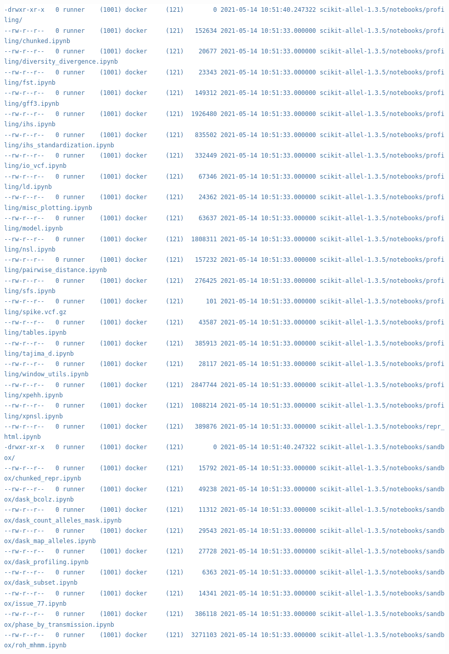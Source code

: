 ```diff
-drwxr-xr-x   0 runner    (1001) docker     (121)        0 2021-05-14 10:51:40.247322 scikit-allel-1.3.5/notebooks/profiling/
--rw-r--r--   0 runner    (1001) docker     (121)   152634 2021-05-14 10:51:33.000000 scikit-allel-1.3.5/notebooks/profiling/chunked.ipynb
--rw-r--r--   0 runner    (1001) docker     (121)    20677 2021-05-14 10:51:33.000000 scikit-allel-1.3.5/notebooks/profiling/diversity_divergence.ipynb
--rw-r--r--   0 runner    (1001) docker     (121)    23343 2021-05-14 10:51:33.000000 scikit-allel-1.3.5/notebooks/profiling/fst.ipynb
--rw-r--r--   0 runner    (1001) docker     (121)   149312 2021-05-14 10:51:33.000000 scikit-allel-1.3.5/notebooks/profiling/gff3.ipynb
--rw-r--r--   0 runner    (1001) docker     (121)  1926480 2021-05-14 10:51:33.000000 scikit-allel-1.3.5/notebooks/profiling/ihs.ipynb
--rw-r--r--   0 runner    (1001) docker     (121)   835502 2021-05-14 10:51:33.000000 scikit-allel-1.3.5/notebooks/profiling/ihs_standardization.ipynb
--rw-r--r--   0 runner    (1001) docker     (121)   332449 2021-05-14 10:51:33.000000 scikit-allel-1.3.5/notebooks/profiling/io_vcf.ipynb
--rw-r--r--   0 runner    (1001) docker     (121)    67346 2021-05-14 10:51:33.000000 scikit-allel-1.3.5/notebooks/profiling/ld.ipynb
--rw-r--r--   0 runner    (1001) docker     (121)    24362 2021-05-14 10:51:33.000000 scikit-allel-1.3.5/notebooks/profiling/misc_plotting.ipynb
--rw-r--r--   0 runner    (1001) docker     (121)    63637 2021-05-14 10:51:33.000000 scikit-allel-1.3.5/notebooks/profiling/model.ipynb
--rw-r--r--   0 runner    (1001) docker     (121)  1808311 2021-05-14 10:51:33.000000 scikit-allel-1.3.5/notebooks/profiling/nsl.ipynb
--rw-r--r--   0 runner    (1001) docker     (121)   157232 2021-05-14 10:51:33.000000 scikit-allel-1.3.5/notebooks/profiling/pairwise_distance.ipynb
--rw-r--r--   0 runner    (1001) docker     (121)   276425 2021-05-14 10:51:33.000000 scikit-allel-1.3.5/notebooks/profiling/sfs.ipynb
--rw-r--r--   0 runner    (1001) docker     (121)      101 2021-05-14 10:51:33.000000 scikit-allel-1.3.5/notebooks/profiling/spike.vcf.gz
--rw-r--r--   0 runner    (1001) docker     (121)    43587 2021-05-14 10:51:33.000000 scikit-allel-1.3.5/notebooks/profiling/tables.ipynb
--rw-r--r--   0 runner    (1001) docker     (121)   385913 2021-05-14 10:51:33.000000 scikit-allel-1.3.5/notebooks/profiling/tajima_d.ipynb
--rw-r--r--   0 runner    (1001) docker     (121)    28117 2021-05-14 10:51:33.000000 scikit-allel-1.3.5/notebooks/profiling/window_utils.ipynb
--rw-r--r--   0 runner    (1001) docker     (121)  2847744 2021-05-14 10:51:33.000000 scikit-allel-1.3.5/notebooks/profiling/xpehh.ipynb
--rw-r--r--   0 runner    (1001) docker     (121)  1088214 2021-05-14 10:51:33.000000 scikit-allel-1.3.5/notebooks/profiling/xpnsl.ipynb
--rw-r--r--   0 runner    (1001) docker     (121)   389876 2021-05-14 10:51:33.000000 scikit-allel-1.3.5/notebooks/repr_html.ipynb
-drwxr-xr-x   0 runner    (1001) docker     (121)        0 2021-05-14 10:51:40.247322 scikit-allel-1.3.5/notebooks/sandbox/
--rw-r--r--   0 runner    (1001) docker     (121)    15792 2021-05-14 10:51:33.000000 scikit-allel-1.3.5/notebooks/sandbox/chunked_repr.ipynb
--rw-r--r--   0 runner    (1001) docker     (121)    49238 2021-05-14 10:51:33.000000 scikit-allel-1.3.5/notebooks/sandbox/dask_bcolz.ipynb
--rw-r--r--   0 runner    (1001) docker     (121)    11312 2021-05-14 10:51:33.000000 scikit-allel-1.3.5/notebooks/sandbox/dask_count_alleles_mask.ipynb
--rw-r--r--   0 runner    (1001) docker     (121)    29543 2021-05-14 10:51:33.000000 scikit-allel-1.3.5/notebooks/sandbox/dask_map_alleles.ipynb
--rw-r--r--   0 runner    (1001) docker     (121)    27728 2021-05-14 10:51:33.000000 scikit-allel-1.3.5/notebooks/sandbox/dask_profiling.ipynb
--rw-r--r--   0 runner    (1001) docker     (121)     6363 2021-05-14 10:51:33.000000 scikit-allel-1.3.5/notebooks/sandbox/dask_subset.ipynb
--rw-r--r--   0 runner    (1001) docker     (121)    14341 2021-05-14 10:51:33.000000 scikit-allel-1.3.5/notebooks/sandbox/issue_77.ipynb
--rw-r--r--   0 runner    (1001) docker     (121)   386118 2021-05-14 10:51:33.000000 scikit-allel-1.3.5/notebooks/sandbox/phase_by_transmission.ipynb
--rw-r--r--   0 runner    (1001) docker     (121)  3271103 2021-05-14 10:51:33.000000 scikit-allel-1.3.5/notebooks/sandbox/roh_mhmm.ipynb
```
